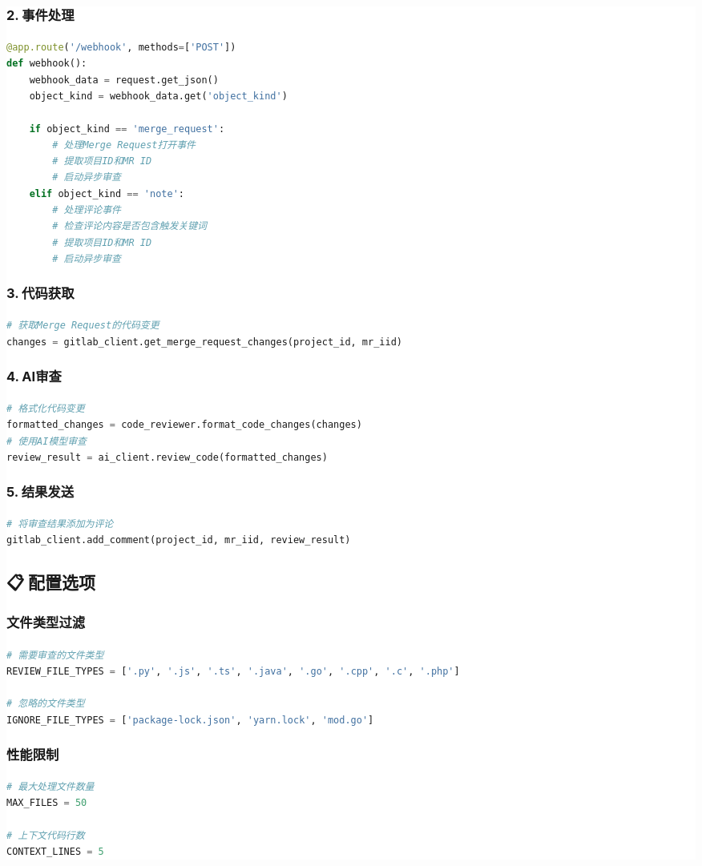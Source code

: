 ### 2. 事件处理
```python
@app.route('/webhook', methods=['POST'])
def webhook():
    webhook_data = request.get_json()
    object_kind = webhook_data.get('object_kind')
    
    if object_kind == 'merge_request':
        # 处理Merge Request打开事件
        # 提取项目ID和MR ID
        # 启动异步审查
    elif object_kind == 'note':
        # 处理评论事件
        # 检查评论内容是否包含触发关键词
        # 提取项目ID和MR ID
        # 启动异步审查
```

### 3. 代码获取
```python
# 获取Merge Request的代码变更
changes = gitlab_client.get_merge_request_changes(project_id, mr_iid)
```

### 4. AI审查
```python
# 格式化代码变更
formatted_changes = code_reviewer.format_code_changes(changes)
# 使用AI模型审查
review_result = ai_client.review_code(formatted_changes)
```

### 5. 结果发送
```python
# 将审查结果添加为评论
gitlab_client.add_comment(project_id, mr_iid, review_result)
```

## 📋 配置选项

### 文件类型过滤
```python
# 需要审查的文件类型
REVIEW_FILE_TYPES = ['.py', '.js', '.ts', '.java', '.go', '.cpp', '.c', '.php']

# 忽略的文件类型
IGNORE_FILE_TYPES = ['package-lock.json', 'yarn.lock', 'mod.go']
```

### 性能限制
```python
# 最大处理文件数量
MAX_FILES = 50

# 上下文代码行数
CONTEXT_LINES = 5
```
